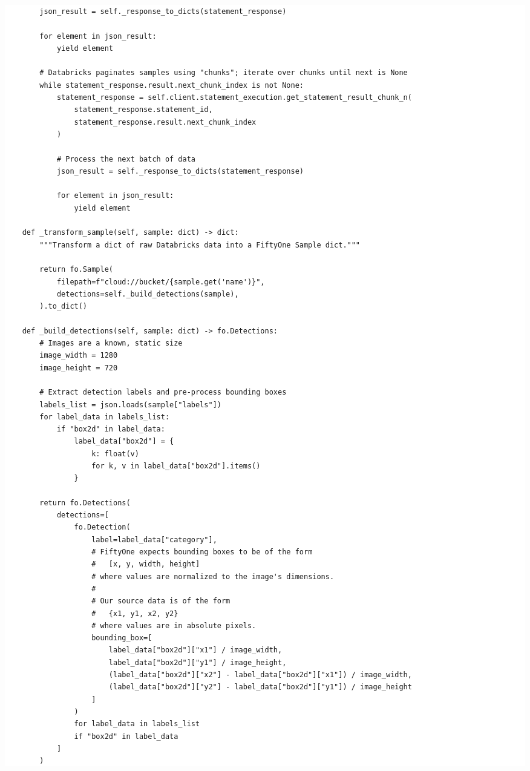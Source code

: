 ```
        json_result = self._response_to_dicts(statement_response)

        for element in json_result:
            yield element

        # Databricks paginates samples using "chunks"; iterate over chunks until next is None
        while statement_response.result.next_chunk_index is not None:
            statement_response = self.client.statement_execution.get_statement_result_chunk_n(
                statement_response.statement_id,
                statement_response.result.next_chunk_index
            )

            # Process the next batch of data
            json_result = self._response_to_dicts(statement_response)

            for element in json_result:
                yield element

    def _transform_sample(self, sample: dict) -> dict:
        """Transform a dict of raw Databricks data into a FiftyOne Sample dict."""

        return fo.Sample(
            filepath=f"cloud://bucket/{sample.get('name')}",
            detections=self._build_detections(sample),
        ).to_dict()

    def _build_detections(self, sample: dict) -> fo.Detections:
        # Images are a known, static size
        image_width = 1280
        image_height = 720

        # Extract detection labels and pre-process bounding boxes
        labels_list = json.loads(sample["labels"])
        for label_data in labels_list:
            if "box2d" in label_data:
                label_data["box2d"] = {
                    k: float(v)
                    for k, v in label_data["box2d"].items()
                }

        return fo.Detections(
            detections=[
                fo.Detection(
                    label=label_data["category"],
                    # FiftyOne expects bounding boxes to be of the form
                    #   [x, y, width, height]
                    # where values are normalized to the image's dimensions.
                    #
                    # Our source data is of the form
                    #   {x1, y1, x2, y2}
                    # where values are in absolute pixels.
                    bounding_box=[
                        label_data["box2d"]["x1"] / image_width,
                        label_data["box2d"]["y1"] / image_height,
                        (label_data["box2d"]["x2"] - label_data["box2d"]["x1"]) / image_width,
                        (label_data["box2d"]["y2"] - label_data["box2d"]["y1"]) / image_height
                    ]
                )
                for label_data in labels_list
                if "box2d" in label_data
            ]
        )

```